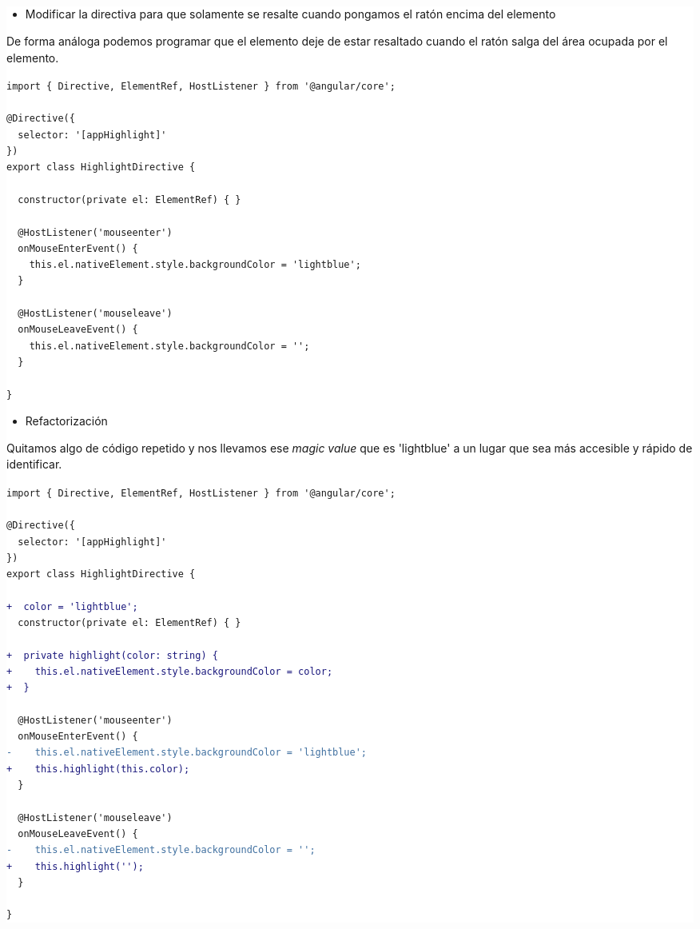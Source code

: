 - Modificar la directiva para que solamente se resalte cuando pongamos el ratón encima del elemento

De forma análoga podemos programar que el elemento deje de estar resaltado cuando el ratón salga del área ocupada por el elemento.

```diff
import { Directive, ElementRef, HostListener } from '@angular/core';

@Directive({
  selector: '[appHighlight]'
})
export class HighlightDirective {

  constructor(private el: ElementRef) { }

  @HostListener('mouseenter')
  onMouseEnterEvent() {
    this.el.nativeElement.style.backgroundColor = 'lightblue';
  }

  @HostListener('mouseleave')
  onMouseLeaveEvent() {
    this.el.nativeElement.style.backgroundColor = '';
  }

}
```

- Refactorización

Quitamos algo de código repetido y nos llevamos ese _magic value_ que es 'lightblue' a un lugar que sea más accesible y rápido de identificar.


```diff
import { Directive, ElementRef, HostListener } from '@angular/core';

@Directive({
  selector: '[appHighlight]'
})
export class HighlightDirective {

+  color = 'lightblue';
  constructor(private el: ElementRef) { }

+  private highlight(color: string) {
+    this.el.nativeElement.style.backgroundColor = color;
+  }

  @HostListener('mouseenter')
  onMouseEnterEvent() {
-    this.el.nativeElement.style.backgroundColor = 'lightblue';
+    this.highlight(this.color);
  }

  @HostListener('mouseleave')
  onMouseLeaveEvent() {
-    this.el.nativeElement.style.backgroundColor = '';
+    this.highlight('');
  }

}
```
